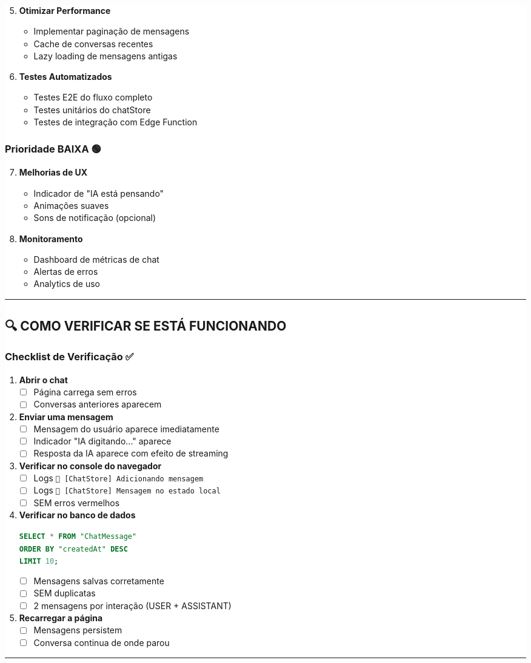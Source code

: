 5. **Otimizar Performance**
   - Implementar paginação de mensagens
   - Cache de conversas recentes
   - Lazy loading de mensagens antigas

6. **Testes Automatizados**
   - Testes E2E do fluxo completo
   - Testes unitários do chatStore
   - Testes de integração com Edge Function

### Prioridade BAIXA 🟢

7. **Melhorias de UX**
   - Indicador de "IA está pensando"
   - Animações suaves
   - Sons de notificação (opcional)

8. **Monitoramento**
   - Dashboard de métricas de chat
   - Alertas de erros
   - Analytics de uso

---

## 🔍 COMO VERIFICAR SE ESTÁ FUNCIONANDO

### Checklist de Verificação ✅

1. **Abrir o chat**
   - [ ] Página carrega sem erros
   - [ ] Conversas anteriores aparecem

2. **Enviar uma mensagem**
   - [ ] Mensagem do usuário aparece imediatamente
   - [ ] Indicador "IA digitando..." aparece
   - [ ] Resposta da IA aparece com efeito de streaming

3. **Verificar no console do navegador**
   - [ ] Logs `📝 [ChatStore] Adicionando mensagem`
   - [ ] Logs `💾 [ChatStore] Mensagem no estado local`
   - [ ] SEM erros vermelhos

4. **Verificar no banco de dados**
   ```sql
   SELECT * FROM "ChatMessage" 
   ORDER BY "createdAt" DESC 
   LIMIT 10;
   ```
   - [ ] Mensagens salvas corretamente
   - [ ] SEM duplicatas
   - [ ] 2 mensagens por interação (USER + ASSISTANT)

5. **Recarregar a página**
   - [ ] Mensagens persistem
   - [ ] Conversa continua de onde parou

---